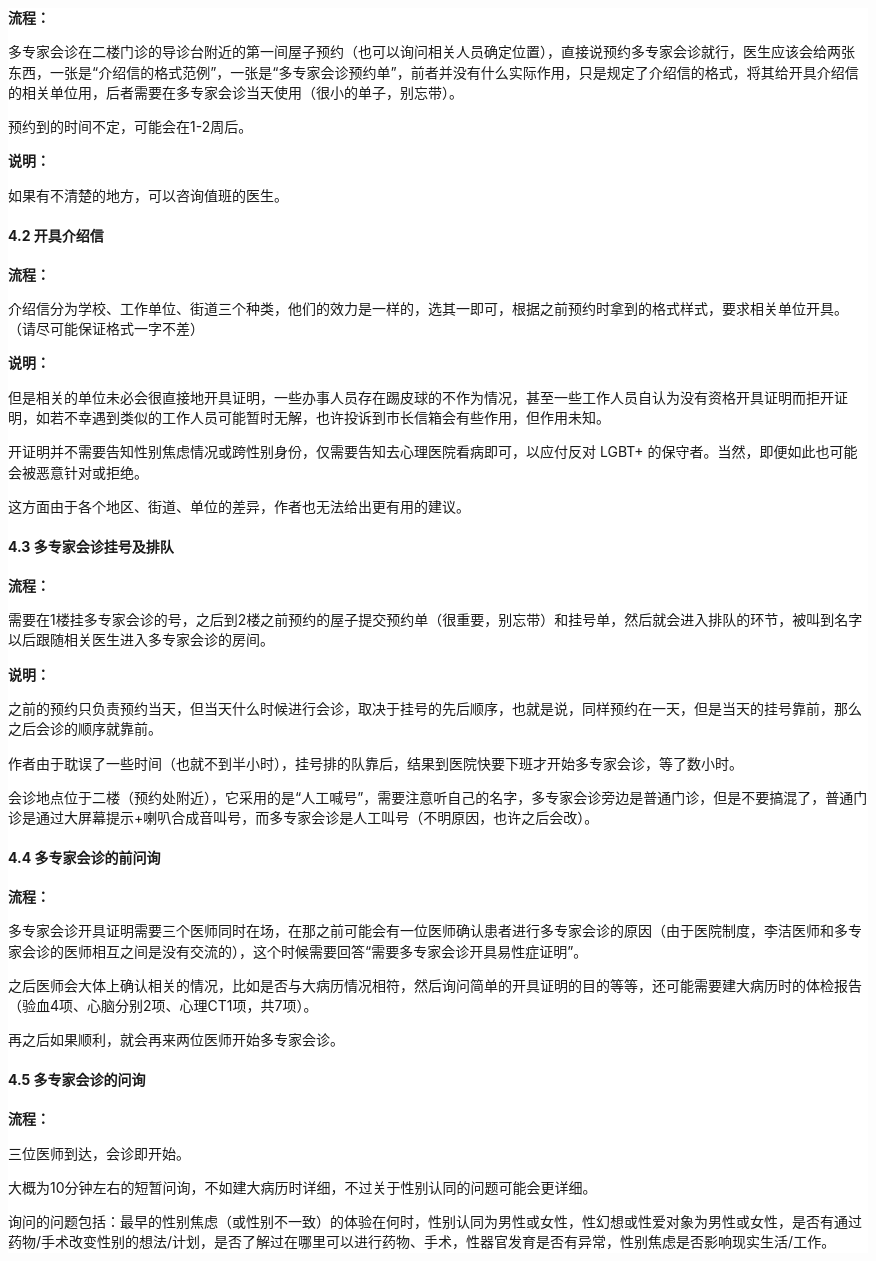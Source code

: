 **流程：**

多专家会诊在二楼门诊的导诊台附近的第一间屋子预约（也可以询问相关人员确定位置），直接说预约多专家会诊就行，医生应该会给两张东西，一张是“介绍信的格式范例”，一张是“多专家会诊预约单”，前者并没有什么实际作用，只是规定了介绍信的格式，将其给开具介绍信的相关单位用，后者需要在多专家会诊当天使用（很小的单子，别忘带）。

预约到的时间不定，可能会在1-2周后。

**说明：**

如果有不清楚的地方，可以咨询值班的医生。

#### 4.2 开具介绍信

**流程：**

介绍信分为学校、工作单位、街道三个种类，他们的效力是一样的，选其一即可，根据之前预约时拿到的格式样式，要求相关单位开具。（请尽可能保证格式一字不差）

**说明：**

但是相关的单位未必会很直接地开具证明，一些办事人员存在踢皮球的不作为情况，甚至一些工作人员自认为没有资格开具证明而拒开证明，如若不幸遇到类似的工作人员可能暂时无解，也许投诉到市长信箱会有些作用，但作用未知。

开证明并不需要告知性别焦虑情况或跨性别身份，仅需要告知去心理医院看病即可，以应付反对 LGBT+ 的保守者。当然，即便如此也可能会被恶意针对或拒绝。

这方面由于各个地区、街道、单位的差异，作者也无法给出更有用的建议。

#### 4.3 多专家会诊挂号及排队

**流程：**

需要在1楼挂多专家会诊的号，之后到2楼之前预约的屋子提交预约单（很重要，别忘带）和挂号单，然后就会进入排队的环节，被叫到名字以后跟随相关医生进入多专家会诊的房间。

**说明：**

之前的预约只负责预约当天，但当天什么时候进行会诊，取决于挂号的先后顺序，也就是说，同样预约在一天，但是当天的挂号靠前，那么之后会诊的顺序就靠前。

作者由于耽误了一些时间（也就不到半小时），挂号排的队靠后，结果到医院快要下班才开始多专家会诊，等了数小时。

会诊地点位于二楼（预约处附近），它采用的是“人工喊号”，需要注意听自己的名字，多专家会诊旁边是普通门诊，但是不要搞混了，普通门诊是通过大屏幕提示+喇叭合成音叫号，而多专家会诊是人工叫号（不明原因，也许之后会改）。

#### 4.4 多专家会诊的前问询

**流程：**

多专家会诊开具证明需要三个医师同时在场，在那之前可能会有一位医师确认患者进行多专家会诊的原因（由于医院制度，李洁医师和多专家会诊的医师相互之间是没有交流的），这个时候需要回答“需要多专家会诊开具易性症证明”。

之后医师会大体上确认相关的情况，比如是否与大病历情况相符，然后询问简单的开具证明的目的等等，还可能需要建大病历时的体检报告（验血4项、心脑分别2项、心理CT1项，共7项）。

再之后如果顺利，就会再来两位医师开始多专家会诊。

#### 4.5 多专家会诊的问询

**流程：**

三位医师到达，会诊即开始。

大概为10分钟左右的短暂问询，不如建大病历时详细，不过关于性别认同的问题可能会更详细。

询问的问题包括：最早的性别焦虑（或性别不一致）的体验在何时，性别认同为男性或女性，性幻想或性爱对象为男性或女性，是否有通过药物/手术改变性别的想法/计划，是否了解过在哪里可以进行药物、手术，性器官发育是否有异常，性别焦虑是否影响现实生活/工作。
